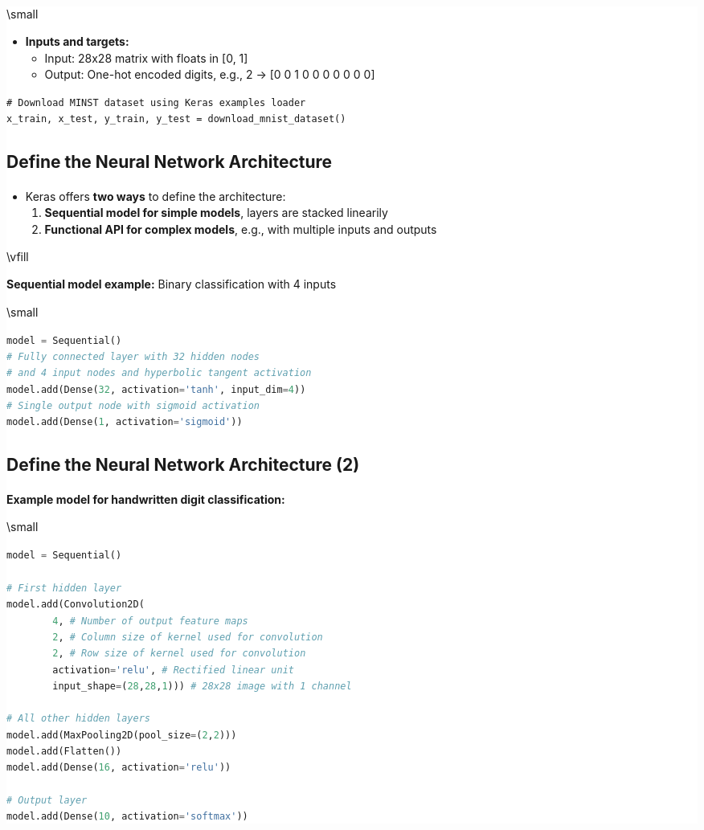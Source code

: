 \small

- **Inputs and targets:**
    - Input: 28x28 matrix with floats in [0, 1]
    - Output: One-hot encoded digits, e.g., 2 $\rightarrow$ [0 0 1 0 0 0 0 0 0 0]

```
# Download MINST dataset using Keras examples loader
x_train, x_test, y_train, y_test = download_mnist_dataset()
```

## Define the Neural Network Architecture

- Keras offers **two ways** to define the architecture:
    1. **Sequential model for simple models**, layers are stacked linearily
    2. **Functional API for complex models**, e.g., with multiple inputs and outputs

\vfill

**Sequential model example:** Binary classification with 4 inputs

\small

```python
model = Sequential()
# Fully connected layer with 32 hidden nodes
# and 4 input nodes and hyperbolic tangent activation
model.add(Dense(32, activation='tanh', input_dim=4))
# Single output node with sigmoid activation
model.add(Dense(1, activation='sigmoid'))
```

## Define the Neural Network Architecture (2)

**Example model for handwritten digit classification:**

\small

```python
model = Sequential()

# First hidden layer
model.add(Convolution2D(
        4, # Number of output feature maps
        2, # Column size of kernel used for convolution
        2, # Row size of kernel used for convolution
        activation='relu', # Rectified linear unit
        input_shape=(28,28,1))) # 28x28 image with 1 channel

# All other hidden layers
model.add(MaxPooling2D(pool_size=(2,2)))
model.add(Flatten())
model.add(Dense(16, activation='relu'))

# Output layer
model.add(Dense(10, activation='softmax'))
```

